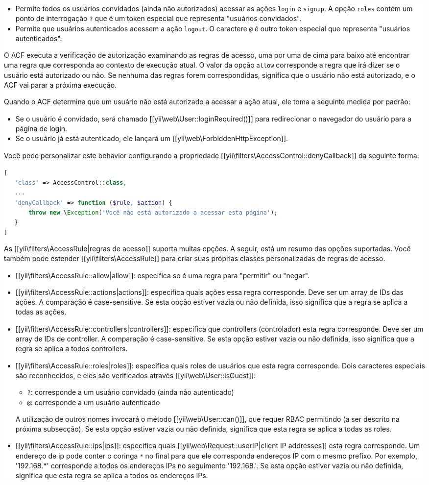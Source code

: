- Permite todos os usuários convidados (ainda não autorizados) acessar as ações `login` e `signup`. A opção `roles` contém um ponto de interrogação `?` que é um token especial que representa "usuários convidados".
- Permite que usuários autenticados acessem a ação `logout`. O caractere `@` é outro token especial que representa "usuários autenticados".

O ACF executa a verificação de autorização examinando as regras de acesso, uma por uma de cima para baixo até encontrar uma regra que corresponda ao contexto de execução atual. O valor da opção `allow` corresponde a regra que irá dizer se o usuário está autorizado ou não. Se nenhuma das regras forem correspondidas, significa que o usuário não está autorizado, e o ACF vai parar a próxima execução.

Quando o ACF determina que um usuário não está autorizado a acessar a ação atual, ele toma a seguinte medida por padrão:

* Se o usuário é convidado, será chamado [[yii\web\User::loginRequired()]] para redirecionar o navegador do usuário para a página de login.
* Se o usuário já está autenticado, ele lançará um [[yii\web\ForbiddenHttpException]].

Você pode personalizar este behavior configurando a propriedade  [[yii\filters\AccessControl::denyCallback]] da seguinte forma:

```php
[
   'class' => AccessControl::class,
   ...
   'denyCallback' => function ($rule, $action) {
       throw new \Exception('Você não está autorizado a acessar esta página');
   }
]
```

As [[yii\filters\AccessRule|regras de acesso]] suporta muitas opções. A seguir, está um resumo das opções suportadas. Você também pode estender [[yii\filters\AccessRule]] para criar suas próprias classes personalizadas de regras de acesso.

* [[yii\filters\AccessRule::allow|allow]]: especifica se é uma regra para "permitir" ou "negar".

* [[yii\filters\AccessRule::actions|actions]]: especifica quais ações essa regra corresponde. Deve ser um array de IDs das ações. A comparação é case-sensitive. Se esta opção estiver vazia ou não definida, isso significa que a regra se aplica a todas as ações.

* [[yii\filters\AccessRule::controllers|controllers]]: especifica que controllers (controlador) esta regra corresponde. Deve ser um array de IDs de controller. A comparação é case-sensitive. Se esta opção estiver vazia ou não definida, isso significa que a regra se aplica a todos controllers.

* [[yii\filters\AccessRule::roles|roles]]: especifica quais roles de usuários que esta regra corresponde. Dois caracteres especiais são reconhecidos, e eles são verificados através [[yii\web\User::isGuest]]:

    - `?`: corresponde a um usuário convidado (ainda não autenticado)
    - `@`: corresponde a um usuário autenticado

  A utilização de outros nomes invocará o método [[yii\web\User::can()]], que requer RBAC permitindo (a ser descrito na próxima subsecção). Se esta opção estiver vazia ou não definida, significa que esta regra se aplica a todas as roles.

* [[yii\filters\AccessRule::ips|ips]]: especifica quais  [[yii\web\Request::userIP|client IP addresses]] esta regra corresponde. Um endereço de ip pode conter o coringa `*` no final para que ele corresponda endereços IP com o mesmo prefixo.
Por exemplo, '192.168.*' corresponde a todos os endereços IPs no seguimento '192.168.'. Se esta opção estiver vazia ou não definida, significa que esta regra se aplica a todos os endereços IPs.
